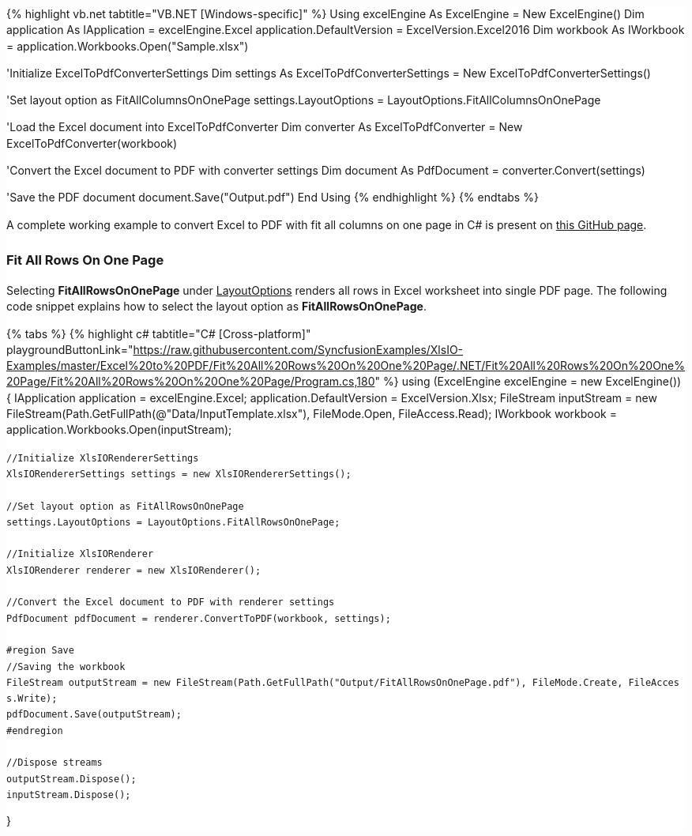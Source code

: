 {% highlight vb.net tabtitle="VB.NET [Windows-specific]" %}
Using excelEngine As ExcelEngine = New ExcelEngine()
  Dim application As IApplication = excelEngine.Excel
  application.DefaultVersion = ExcelVersion.Excel2016
  Dim workbook As IWorkbook = application.Workbooks.Open("Sample.xlsx")

  'Initialize ExcelToPdfConverterSettings
  Dim settings As ExcelToPdfConverterSettings = New ExcelToPdfConverterSettings()

  'Set layout option as FitAllColumnsOnOnePage
  settings.LayoutOptions = LayoutOptions.FitAllColumnsOnOnePage

  'Load the Excel document into ExcelToPdfConverter
  Dim converter As ExcelToPdfConverter = New ExcelToPdfConverter(workbook)

  'Convert the Excel document to PDF with converter settings
  Dim document As PdfDocument = converter.Convert(settings)

  'Save the PDF document
  document.Save("Output.pdf")
End Using
{% endhighlight %}
{% endtabs %}

A complete working example to convert Excel to PDF with fit all columns on one page in C# is present on [this GitHub page](https://github.com/SyncfusionExamples/XlsIO-Examples/tree/master/Excel%20to%20PDF/Fit%20All%20Columns%20On%20One%20Page/.NET/Fit%20All%20Columns%20On%20One%20Page).

### Fit All Rows On One Page

Selecting **FitAllRowsOnOnePage** under [LayoutOptions](https://help.syncfusion.com/cr/document-processing/Syncfusion.ExcelToPdfConverter.ExcelToPdfConverterSettings.html#Syncfusion_ExcelToPdfConverter_ExcelToPdfConverterSettings_LayoutOptions) renders all rows in Excel worksheet into single PDF page. The following code snippet explains how to select the layout option as **FitAllRowsOnOnePage**.

{% tabs %}
{% highlight c# tabtitle="C# [Cross-platform]" playgroundButtonLink="https://raw.githubusercontent.com/SyncfusionExamples/XlsIO-Examples/master/Excel%20to%20PDF/Fit%20All%20Rows%20On%20One%20Page/.NET/Fit%20All%20Rows%20On%20One%20Page/Fit%20All%20Rows%20On%20One%20Page/Program.cs,180" %}
using (ExcelEngine excelEngine = new ExcelEngine())
{
	IApplication application = excelEngine.Excel;
	application.DefaultVersion = ExcelVersion.Xlsx;
	FileStream inputStream = new FileStream(Path.GetFullPath(@"Data/InputTemplate.xlsx"), FileMode.Open, FileAccess.Read);
	IWorkbook workbook = application.Workbooks.Open(inputStream);

	//Initialize XlsIORendererSettings
	XlsIORendererSettings settings = new XlsIORendererSettings();

	//Set layout option as FitAllRowsOnOnePage
	settings.LayoutOptions = LayoutOptions.FitAllRowsOnOnePage;

	//Initialize XlsIORenderer
	XlsIORenderer renderer = new XlsIORenderer();

	//Convert the Excel document to PDF with renderer settings
	PdfDocument pdfDocument = renderer.ConvertToPDF(workbook, settings);

	#region Save
	//Saving the workbook
	FileStream outputStream = new FileStream(Path.GetFullPath("Output/FitAllRowsOnOnePage.pdf"), FileMode.Create, FileAccess.Write);
	pdfDocument.Save(outputStream);
	#endregion

	//Dispose streams
	outputStream.Dispose();
	inputStream.Dispose();
}